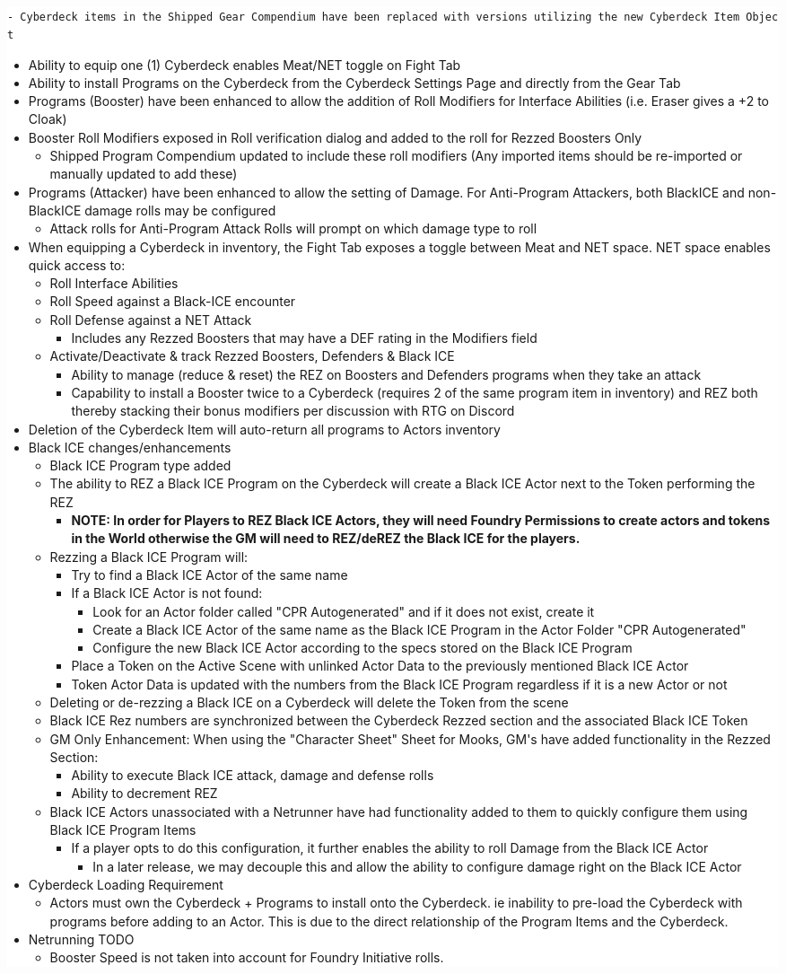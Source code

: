     - Cyberdeck items in the Shipped Gear Compendium have been replaced with versions utilizing the new Cyberdeck Item Object
  - Ability to equip one (1) Cyberdeck enables Meat/NET toggle on Fight Tab
  - Ability to install Programs on the Cyberdeck from the Cyberdeck Settings Page and directly from the Gear Tab
  - Programs (Booster) have been enhanced to allow the addition of Roll Modifiers for Interface Abilities (i.e. Eraser gives a +2 to Cloak)
  - Booster Roll Modifiers exposed in Roll verification dialog and added to the roll for Rezzed Boosters Only
    - Shipped Program Compendium updated to include these roll modifiers (Any imported items should be re-imported or manually updated to add these)
  - Programs (Attacker) have been enhanced to allow the setting of Damage. For Anti-Program Attackers, both BlackICE and non-BlackICE damage rolls may be configured
    - Attack rolls for Anti-Program Attack Rolls will prompt on which damage type to roll
  - When equipping a Cyberdeck in inventory, the Fight Tab exposes a toggle between Meat and NET space. NET space enables quick access to:
    - Roll Interface Abilities
    - Roll Speed against a Black-ICE encounter
    - Roll Defense against a NET Attack
      - Includes any Rezzed Boosters that may have a DEF rating in the Modifiers field
    - Activate/Deactivate & track Rezzed Boosters, Defenders & Black ICE
      - Ability to manage (reduce & reset) the REZ on Boosters and Defenders programs when they take an attack
      - Capability to install a Booster twice to a Cyberdeck (requires 2 of the same program item in inventory) and REZ both thereby stacking their bonus modifiers per discussion with RTG on Discord
  - Deletion of the Cyberdeck Item will auto-return all programs to Actors inventory
  - Black ICE changes/enhancements
    - Black ICE Program type added
    - The ability to REZ a Black ICE Program on the Cyberdeck will create a Black ICE Actor next to the Token performing the REZ
      - **NOTE: In order for Players to REZ Black ICE Actors, they will need Foundry Permissions to create actors and tokens in the World otherwise the GM will need to REZ/deREZ the Black ICE for the players.**
    - Rezzing a Black ICE Program will:
      - Try to find a Black ICE Actor of the same name
      - If a Black ICE Actor is not found:
        - Look for an Actor folder called "CPR Autogenerated" and if it does not exist, create it
        - Create a Black ICE Actor of the same name as the Black ICE Program in the Actor Folder "CPR Autogenerated"
        - Configure the new Black ICE Actor according to the specs stored on the Black ICE Program
      - Place a Token on the Active Scene with unlinked Actor Data to the previously mentioned Black ICE Actor
      - Token Actor Data is updated with the numbers from the Black ICE Program regardless if it is a new Actor or not
    - Deleting or de-rezzing a Black ICE on a Cyberdeck will delete the Token from the scene
    - Black ICE Rez numbers are synchronized between the Cyberdeck Rezzed section and the associated Black ICE Token
    - GM Only Enhancement: When using the "Character Sheet" Sheet for Mooks, GM's have added functionality in the Rezzed Section:
      - Ability to execute Black ICE attack, damage and defense rolls
      - Ability to decrement REZ
    - Black ICE Actors unassociated with a Netrunner have had functionality added to them to quickly configure them using Black ICE Program Items
      - If a player opts to do this configuration, it further enables the ability to roll Damage from the Black ICE Actor
        - In a later release, we may decouple this and allow the ability to configure damage right on the Black ICE Actor
  - Cyberdeck Loading Requirement
    - Actors must own the Cyberdeck + Programs to install onto the Cyberdeck. ie inability to pre-load the Cyberdeck with programs before adding to an Actor. This is due to the direct relationship of the Program Items and the Cyberdeck.
  - Netrunning TODO
    - Booster Speed is not taken into account for Foundry Initiative rolls.
